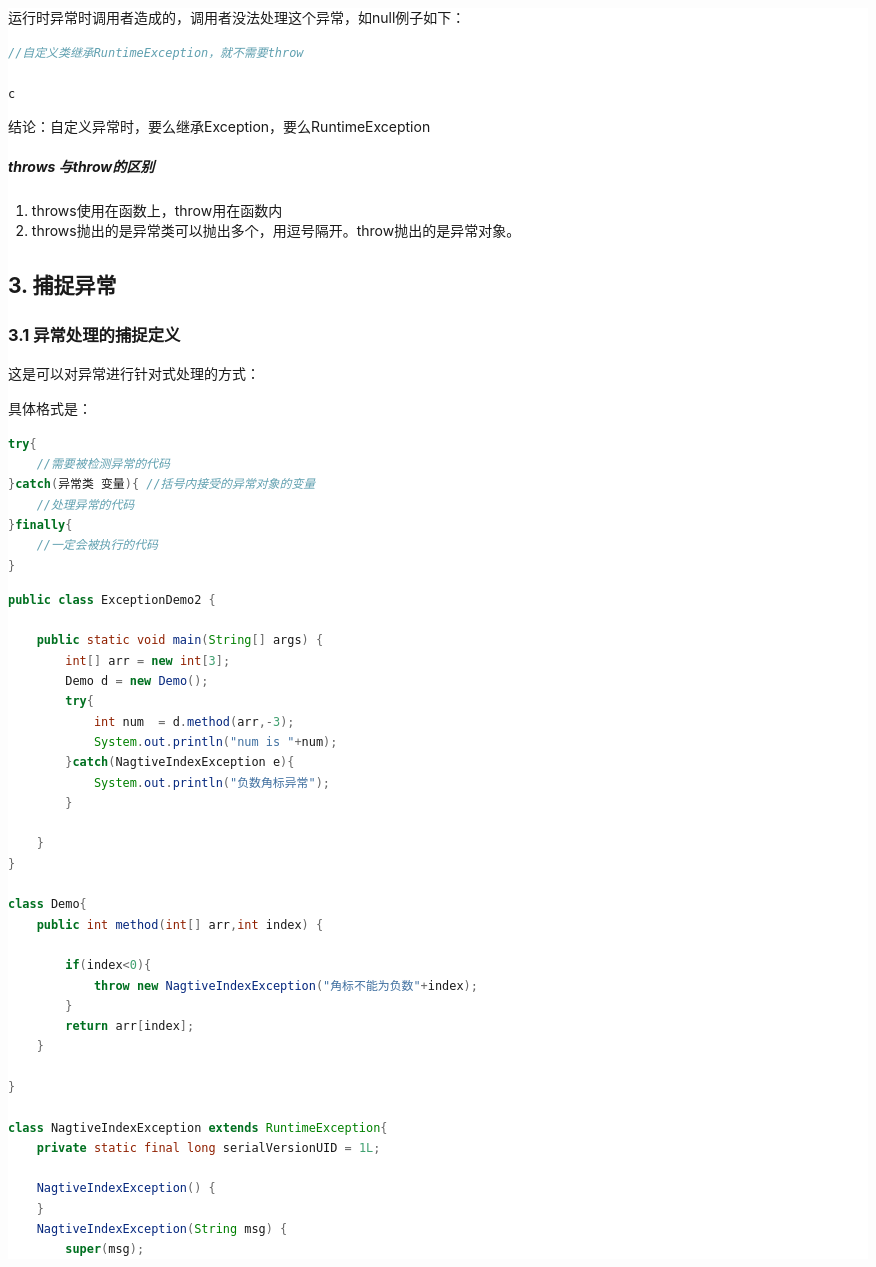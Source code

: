 运行时异常时调用者造成的，调用者没法处理这个异常，如null例子如下：

```java
//自定义类继承RuntimeException，就不需要throw

c
```

结论：自定义异常时，要么继承Exception，要么RuntimeException

##### throws 与throw的区别

1. throws使用在函数上，throw用在函数内
2. throws抛出的是异常类可以抛出多个，用逗号隔开。throw抛出的是异常对象。

## 3. 捕捉异常

### 3.1 异常处理的捕捉定义

这是可以对异常进行针对式处理的方式：

具体格式是：

```java
try{
    //需要被检测异常的代码
}catch(异常类 变量){ //括号内接受的异常对象的变量
    //处理异常的代码	
}finally{
    //一定会被执行的代码
}
```

```java
public class ExceptionDemo2 {

    public static void main(String[] args) {
        int[] arr = new int[3];
        Demo d = new Demo();
        try{
            int num  = d.method(arr,-3);
            System.out.println("num is "+num);
        }catch(NagtiveIndexException e){
            System.out.println("负数角标异常");
        }
        
    }
}

class Demo{
    public int method(int[] arr,int index) {
        
        if(index<0){
            throw new NagtiveIndexException("角标不能为负数"+index);
        }
      	return arr[index];
    }

}

class NagtiveIndexException extends RuntimeException{
    private static final long serialVersionUID = 1L;

    NagtiveIndexException() {
    }
    NagtiveIndexException(String msg) {
        super(msg);
```